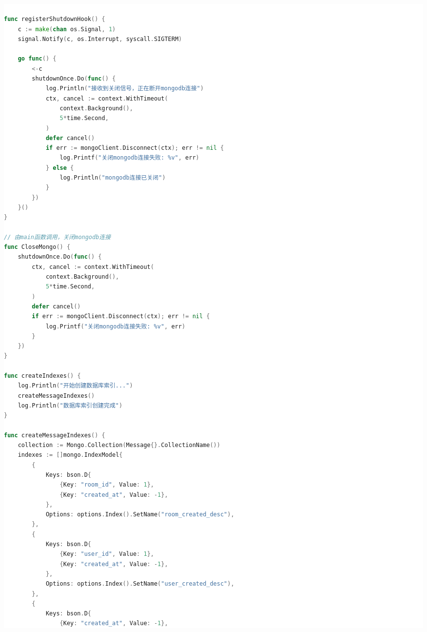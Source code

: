 ```go

func registerShutdownHook() {
	c := make(chan os.Signal, 1)
	signal.Notify(c, os.Interrupt, syscall.SIGTERM)

	go func() {
		<-c
		shutdownOnce.Do(func() {
			log.Println("接收到关闭信号，正在断开mongodb连接")
			ctx, cancel := context.WithTimeout(
				context.Background(),
				5*time.Second,
			)
			defer cancel()
			if err := mongoClient.Disconnect(ctx); err != nil {
				log.Printf("关闭mongodb连接失败: %v", err)
			} else {
				log.Println("mongodb连接已关闭")
			}
		})
	}()
}

// 由main函数调用，关闭mongodb连接
func CloseMongo() {
	shutdownOnce.Do(func() {
		ctx, cancel := context.WithTimeout(
			context.Background(),
			5*time.Second,
		)
		defer cancel()
		if err := mongoClient.Disconnect(ctx); err != nil {
			log.Printf("关闭mongodb连接失败: %v", err)
		}
	})
}

func createIndexes() {
	log.Println("开始创建数据库索引...")
	createMessageIndexes()
	log.Println("数据库索引创建完成")
}

func createMessageIndexes() {
	collection := Mongo.Collection(Message{}.CollectionName())
	indexes := []mongo.IndexModel{
		{
			Keys: bson.D{
				{Key: "room_id", Value: 1},
				{Key: "created_at", Value: -1},
			},
			Options: options.Index().SetName("room_created_desc"),
		},
		{
			Keys: bson.D{
				{Key: "user_id", Value: 1},
				{Key: "created_at", Value: -1},
			},
			Options: options.Index().SetName("user_created_desc"),
		},
		{
			Keys: bson.D{
				{Key: "created_at", Value: -1},
```